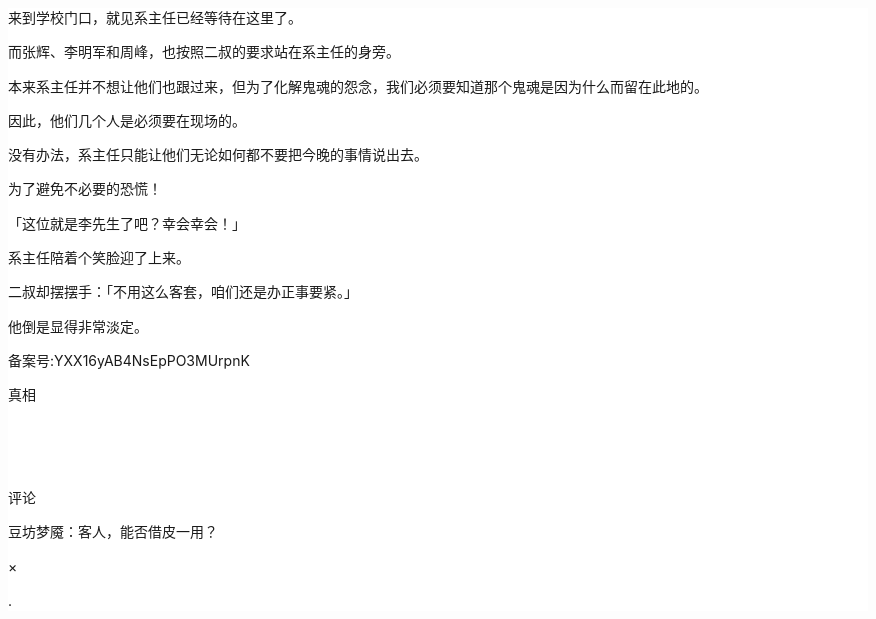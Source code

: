 来到学校门口，就见系主任已经等待在这里了。

而张辉、李明军和周峰，也按照二叔的要求站在系主任的身旁。

本来系主任并不想让他们也跟过来，但为了化解鬼魂的怨念，我们必须要知道那个鬼魂是因为什么而留在此地的。

因此，他们几个人是必须要在现场的。

没有办法，系主任只能让他们无论如何都不要把今晚的事情说出去。

为了避免不必要的恐慌！

「这位就是李先生了吧？幸会幸会！」

系主任陪着个笑脸迎了上来。

二叔却摆摆手：「不用这么客套，咱们还是办正事要紧。」

他倒是显得非常淡定。

备案号:YXX16yAB4NsEpPO3MUrpnK

真相

​

​

评论

豆坊梦魇：客人，能否借皮一用？

×

.